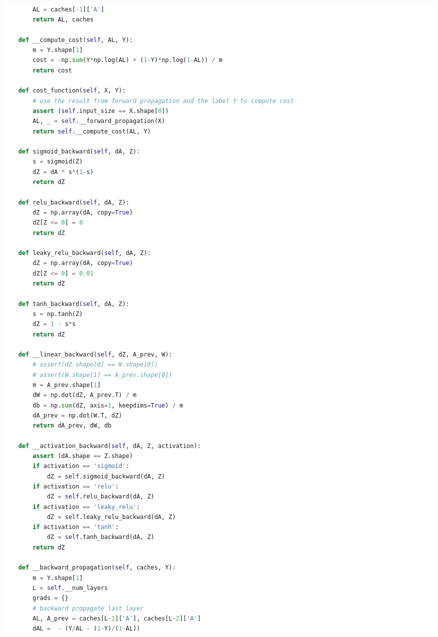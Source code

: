 ```python
        AL = caches[-1]['A']
        return AL, caches

    def __compute_cost(self, AL, Y):
        m = Y.shape[1]
        cost = -np.sum(Y*np.log(AL) + (1-Y)*np.log(1-AL)) / m
        return cost

    def cost_function(self, X, Y):
        # use the result from forward propagation and the label Y to compute cost
        assert (self.input_size == X.shape[0])
        AL, _ = self.__forward_propagation(X)
        return self.__compute_cost(AL, Y)

    def sigmoid_backward(self, dA, Z):
        s = sigmoid(Z)
        dZ = dA * s*(1-s)
        return dZ

    def relu_backward(self, dA, Z):
        dZ = np.array(dA, copy=True)
        dZ[Z <= 0] = 0
        return dZ

    def leaky_relu_backward(self, dA, Z):
        dZ = np.array(dA, copy=True)
        dZ[Z <= 0] = 0.01
        return dZ

    def tanh_backward(self, dA, Z):
        s = np.tanh(Z)
        dZ = 1 - s*s
        return dZ

    def __linear_backward(self, dZ, A_prev, W):
        # assert(dZ.shape[0] == W.shape[0])
        # assert(W.shape[1] == A_prev.shape[0])
        m = A_prev.shape[1]
        dW = np.dot(dZ, A_prev.T) / m
        db = np.sum(dZ, axis=1, keepdims=True) / m
        dA_prev = np.dot(W.T, dZ)
        return dA_prev, dW, db

    def __activation_backward(self, dA, Z, activation):
        assert (dA.shape == Z.shape)
        if activation == 'sigmoid':
            dZ = self.sigmoid_backward(dA, Z)
        if activation == 'relu':
            dZ = self.relu_backward(dA, Z)
        if activation == 'leaky_relu':
            dZ = self.leaky_relu_backward(dA, Z)
        if activation == 'tanh':
            dZ = self.tanh_backward(dA, Z)
        return dZ

    def __backward_propagation(self, caches, Y):
        m = Y.shape[1]
        L = self.__num_layers
        grads = {}
        # backward propagate last layer
        AL, A_prev = caches[L-1]['A'], caches[L-2]['A']
        dAL =  - (Y/AL - (1-Y)/(1-AL))
```

[1]: https://study.163.com/my#/smarts
[2]: http://daniellaah.github.io/2017/deeplearning-ai-Neural-Networks-and-Deep-Learning-week4.html
[3]: https://www.coursera.org/specializations/deep-learning